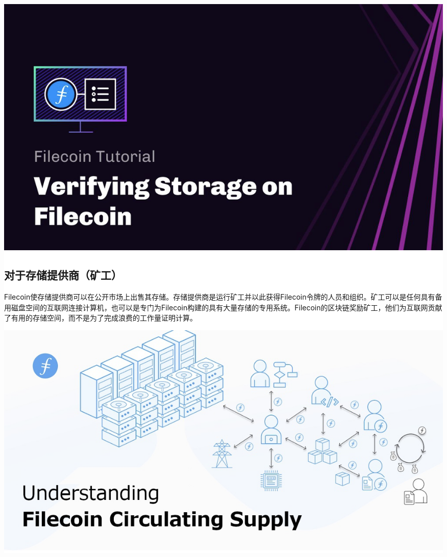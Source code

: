 ![](../.gitbook/assets/image%20%2891%29.png)

## 对于存储提供商（矿工）

Filecoin使存储提供商可以在公开市场上出售其存储。存储提供商是运行矿工并以此获得Filecoin令牌的人员和组织。矿工可以是任何具有备用磁盘空间的互联网连接计算机，也可以是专门为Filecoin构建的具有大量存储的专用系统。Filecoin的区块链奖励矿工，他们为互联网贡献了有用的存储空间，而不是为了完成浪费的工作量证明计算。

![](../.gitbook/assets/image%20%2845%29.png)

